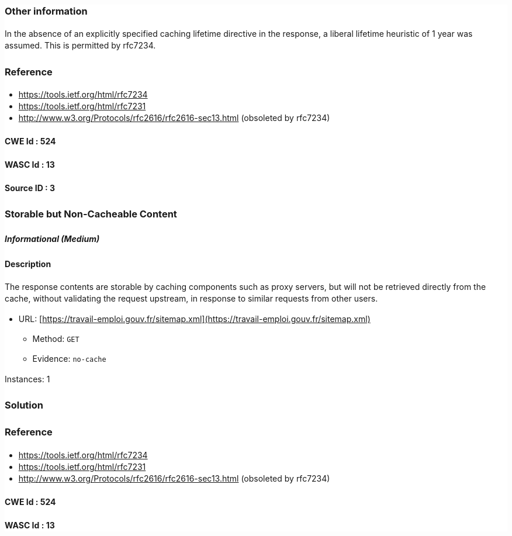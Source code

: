 ### Other information
<p>In the absence of an explicitly specified caching lifetime directive in the response, a liberal lifetime heuristic of 1 year was assumed. This is permitted by rfc7234.</p>
  
### Reference
* https://tools.ietf.org/html/rfc7234
* https://tools.ietf.org/html/rfc7231
* http://www.w3.org/Protocols/rfc2616/rfc2616-sec13.html (obsoleted by rfc7234)

  
#### CWE Id : 524
  
#### WASC Id : 13
  
#### Source ID : 3

  
  
  
  
### Storable but Non-Cacheable Content
##### Informational (Medium)
  
  
  
  
#### Description
<p>The response contents are storable by caching components such as proxy servers, but will not be retrieved directly from the cache, without validating the request upstream, in response to similar requests from other users. </p>
  
  
  
* URL: [https://travail-emploi.gouv.fr/sitemap.xml](https://travail-emploi.gouv.fr/sitemap.xml)
  
  
  * Method: `GET`
  
  
  * Evidence: `no-cache`
  
  
  
  
Instances: 1
  
### Solution
<p></p>
  
### Reference
* https://tools.ietf.org/html/rfc7234
* https://tools.ietf.org/html/rfc7231
* http://www.w3.org/Protocols/rfc2616/rfc2616-sec13.html (obsoleted by rfc7234)

  
#### CWE Id : 524
  
#### WASC Id : 13
  